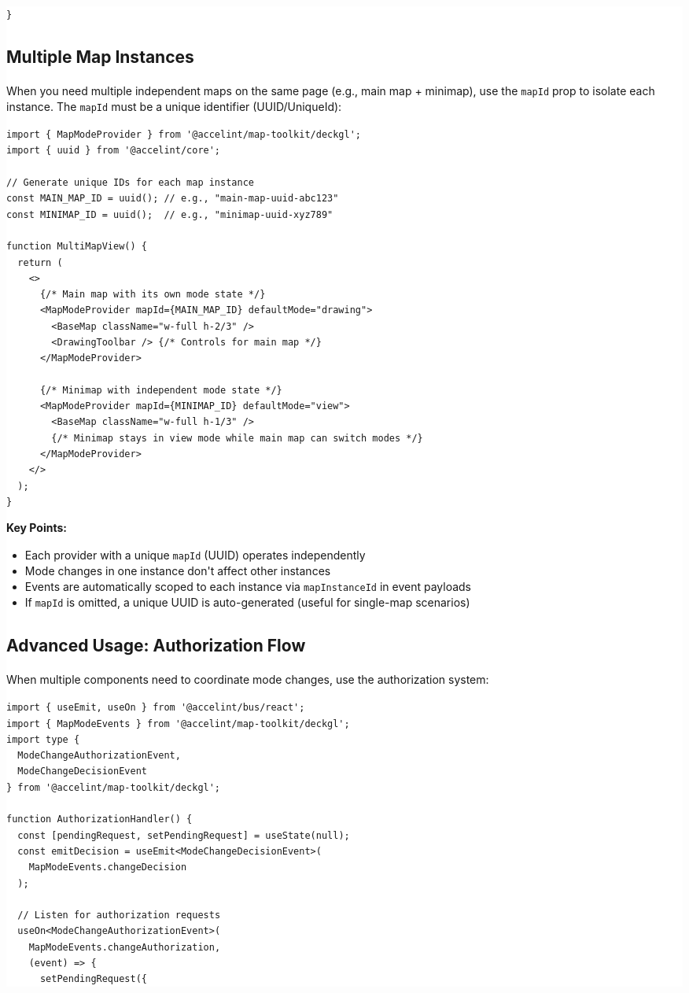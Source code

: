 ```tsx
}
```

## Multiple Map Instances

When you need multiple independent maps on the same page (e.g., main map + minimap), use the `mapId` prop to isolate each instance. The `mapId` must be a unique identifier (UUID/UniqueId):

```tsx
import { MapModeProvider } from '@accelint/map-toolkit/deckgl';
import { uuid } from '@accelint/core';

// Generate unique IDs for each map instance
const MAIN_MAP_ID = uuid(); // e.g., "main-map-uuid-abc123"
const MINIMAP_ID = uuid();  // e.g., "minimap-uuid-xyz789"

function MultiMapView() {
  return (
    <>
      {/* Main map with its own mode state */}
      <MapModeProvider mapId={MAIN_MAP_ID} defaultMode="drawing">
        <BaseMap className="w-full h-2/3" />
        <DrawingToolbar /> {/* Controls for main map */}
      </MapModeProvider>

      {/* Minimap with independent mode state */}
      <MapModeProvider mapId={MINIMAP_ID} defaultMode="view">
        <BaseMap className="w-full h-1/3" />
        {/* Minimap stays in view mode while main map can switch modes */}
      </MapModeProvider>
    </>
  );
}
```

**Key Points:**

- Each provider with a unique `mapId` (UUID) operates independently
- Mode changes in one instance don't affect other instances
- Events are automatically scoped to each instance via `mapInstanceId` in event payloads
- If `mapId` is omitted, a unique UUID is auto-generated (useful for single-map scenarios)

## Advanced Usage: Authorization Flow

When multiple components need to coordinate mode changes, use the authorization system:

```tsx
import { useEmit, useOn } from '@accelint/bus/react';
import { MapModeEvents } from '@accelint/map-toolkit/deckgl';
import type {
  ModeChangeAuthorizationEvent,
  ModeChangeDecisionEvent
} from '@accelint/map-toolkit/deckgl';

function AuthorizationHandler() {
  const [pendingRequest, setPendingRequest] = useState(null);
  const emitDecision = useEmit<ModeChangeDecisionEvent>(
    MapModeEvents.changeDecision
  );

  // Listen for authorization requests
  useOn<ModeChangeAuthorizationEvent>(
    MapModeEvents.changeAuthorization,
    (event) => {
      setPendingRequest({
```